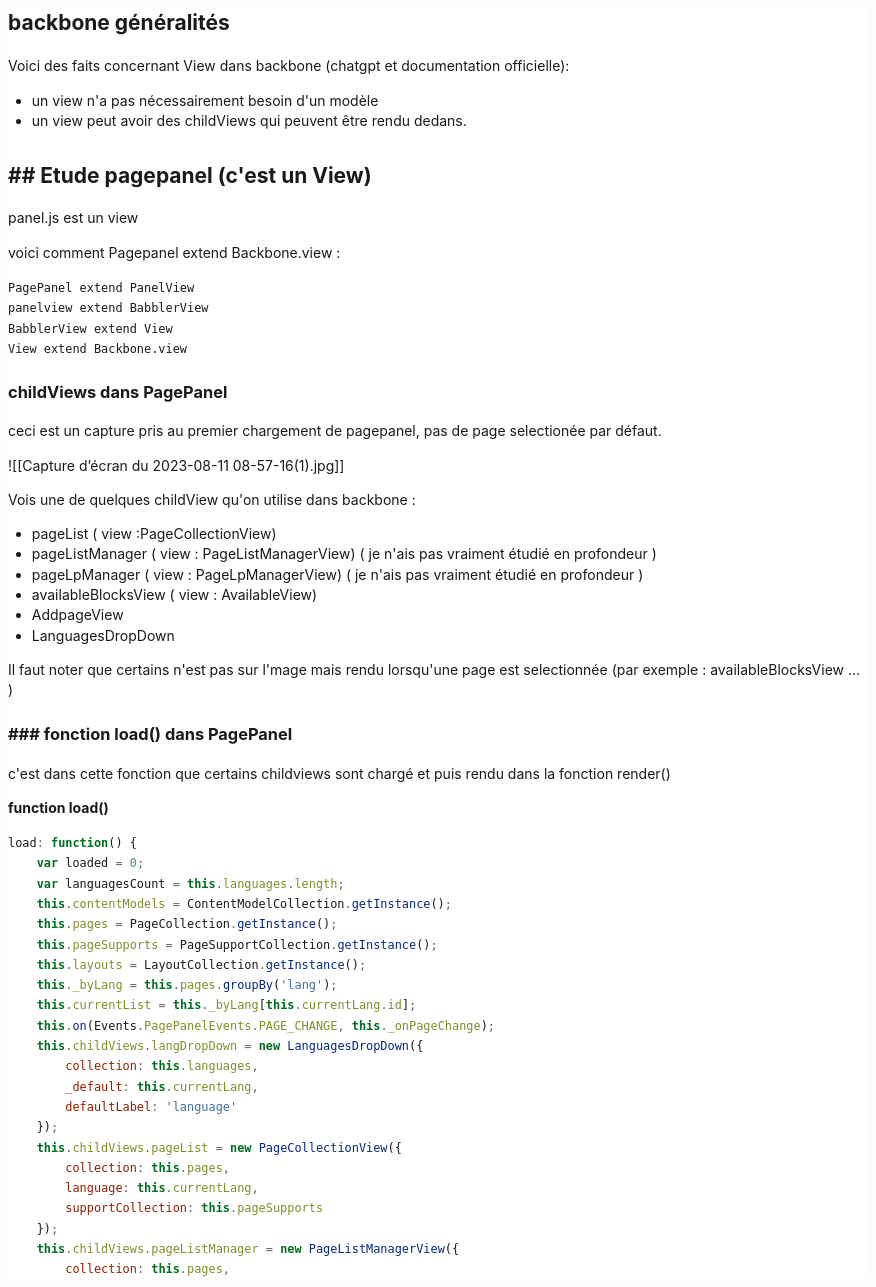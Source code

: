 
## backbone généralités

Voici des faits concernant View dans backbone (chatgpt et documentation officielle):
- un view n'a pas nécessairement besoin d'un modèle
- un view peut avoir des childViews qui peuvent être rendu dedans.

## ## Etude pagepanel (c'est un View)

panel.js est un view 

voici comment Pagepanel extend Backbone.view  : 
```text
PagePanel extend PanelView
panelview extend BabblerView
BabblerView extend View
View extend Backbone.view
```

### childViews dans PagePanel 

ceci est un capture pris au premier chargement de pagepanel, pas de page selectionée par défaut.

![[Capture d’écran du 2023-08-11 08-57-16(1).jpg]]

Vois une de quelques childView qu'on utilise dans backbone : 

- pageList ( view  :PageCollectionView)
- pageListManager ( view  :  PageListManagerView) ( je n'ais pas vraiment étudié en profondeur  )
- pageLpManager ( view  :  PageLpManagerView) ( je n'ais pas vraiment étudié en profondeur  )
- availableBlocksView ( view  : AvailableView)
- AddpageView 
- LanguagesDropDown

Il faut noter que certains n'est pas sur l'mage mais rendu lorsqu'une page est selectionnée (par exemple  : availableBlocksView ... )
### ###  fonction load() dans PagePanel

c'est dans cette fonction que certains childviews sont chargé et puis rendu dans la fonction render()

**function load()**

```js
load: function() {
    var loaded = 0;
    var languagesCount = this.languages.length;
    this.contentModels = ContentModelCollection.getInstance();
    this.pages = PageCollection.getInstance();
    this.pageSupports = PageSupportCollection.getInstance();
    this.layouts = LayoutCollection.getInstance();
    this._byLang = this.pages.groupBy('lang');
    this.currentList = this._byLang[this.currentLang.id];
    this.on(Events.PagePanelEvents.PAGE_CHANGE, this._onPageChange);
    this.childViews.langDropDown = new LanguagesDropDown({
        collection: this.languages,
        _default: this.currentLang,
        defaultLabel: 'language'
    });
    this.childViews.pageList = new PageCollectionView({
        collection: this.pages,
        language: this.currentLang,
        supportCollection: this.pageSupports
    });
    this.childViews.pageListManager = new PageListManagerView({
        collection: this.pages,
```